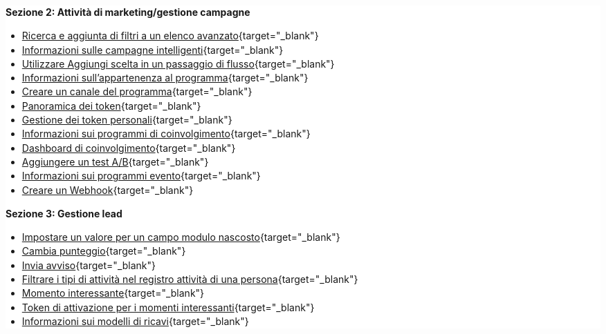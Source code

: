 
**Sezione 2: Attività di marketing/gestione campagne**

* [Ricerca e aggiunta di filtri a un elenco avanzato](https://experienceleague.adobe.com/docs/marketo/using/product-docs/core-marketo-concepts/smart-lists-and-static-lists/creating-a-smart-list/find-and-add-filters-to-a-smart-list.html?lang=en){target="_blank"}
* [Informazioni sulle campagne intelligenti](https://experienceleague.adobe.com/docs/marketo/using/product-docs/core-marketo-concepts/smart-campaigns/understanding-smart-campaigns.html?lang=en){target="_blank"}
* [Utilizzare Aggiungi scelta in un passaggio di flusso](https://experienceleague.adobe.com/docs/marketo/using/product-docs/core-marketo-concepts/smart-campaigns/flow-actions/use-add-choice-in-a-flow-step.html?lang=en){target="_blank"}
* [Informazioni sull’appartenenza al programma](https://experienceleague.adobe.com/docs/marketo/using/product-docs/core-marketo-concepts/programs/creating-programs/understanding-program-membership.html){target="_blank"}
* [Creare un canale del programma](https://experienceleague.adobe.com/docs/marketo/using/product-docs/administration/tags/create-a-program-channel.html?lang=en){target="_blank"}
* [Panoramica dei token](https://experienceleague.adobe.com/docs/marketo/using/product-docs/demand-generation/landing-pages/personalizing-landing-pages/tokens-overview.html?lang=en){target="_blank"}
* [Gestione dei token personali](https://experienceleague.adobe.com/docs/marketo/using/product-docs/core-marketo-concepts/programs/tokens/managing-my-tokens.html?lang=en){target="_blank"}
* [Informazioni sui programmi di coinvolgimento](https://experienceleague.adobe.com/docs/marketo/using/product-docs/email-marketing/drip-nurturing/creating-an-engagement-program/understanding-engagement-programs.html?lang=en){target="_blank"}
* [Dashboard di coinvolgimento](https://experienceleague.adobe.com/docs/marketo/using/product-docs/email-marketing/drip-nurturing/reports-and-notifications/the-engagement-dashboard.html?lang=en){target="_blank"}
* [Aggiungere un test A/B](https://experienceleague.adobe.com/docs/marketo/using/product-docs/email-marketing/email-programs/email-program-actions/email-test-a-b-test/add-an-a-b-test.html?lang=en){target="_blank"}
* [Informazioni sui programmi evento](https://experienceleague.adobe.com/docs/marketo/using/product-docs/demand-generation/events/understanding-events/understanding-event-programs.html?lang=en){target="_blank"}
* [Creare un Webhook](https://experienceleague.adobe.com/docs/marketo/using/product-docs/administration/additional-integrations/create-a-webhook.html?lang=en){target="_blank"}


**Sezione 3: Gestione lead**

* [Impostare un valore per un campo modulo nascosto](https://experienceleague.adobe.com/docs/marketo/using/product-docs/demand-generation/forms/form-fields/set-a-hidden-form-field-value.html?lang=en){target="_blank"}
* [Cambia punteggio](https://experienceleague.adobe.com/docs/marketo/using/product-docs/core-marketo-concepts/smart-campaigns/flow-actions/change-score.html?lang=en){target="_blank"}
* [Invia avviso](https://experienceleague.adobe.com/docs/marketo/using/product-docs/core-marketo-concepts/smart-campaigns/flow-actions/send-alert.html?lang=en){target="_blank"}
* [Filtrare i tipi di attività nel registro attività di una persona](https://experienceleague.adobe.com/docs/marketo/using/product-docs/core-marketo-concepts/smart-lists-and-static-lists/managing-people-in-smart-lists/filter-activity-types-in-the-activity-log-of-a-person.html?lang=en){target="_blank"}
* [Momento interessante](https://experienceleague.adobe.com/docs/marketo/using/product-docs/core-marketo-concepts/smart-campaigns/flow-actions/interesting-moment.html?lang=en){target="_blank"}
* [Token di attivazione per i momenti interessanti](https://experienceleague.adobe.com/docs/marketo/using/product-docs/marketo-sales-insight/msi-for-salesforce/features/tabs-in-the-msi-panel/interesting-moments/trigger-tokens-for-interesting-moments.html?lang=en){target="_blank"}
* [Informazioni sui modelli di ricavi](https://experienceleague.adobe.com/docs/marketo/using/product-docs/reporting/revenue-cycle-analytics/revenue-cycle-models/understanding-revenue-models.html?lang=en){target="_blank"}
